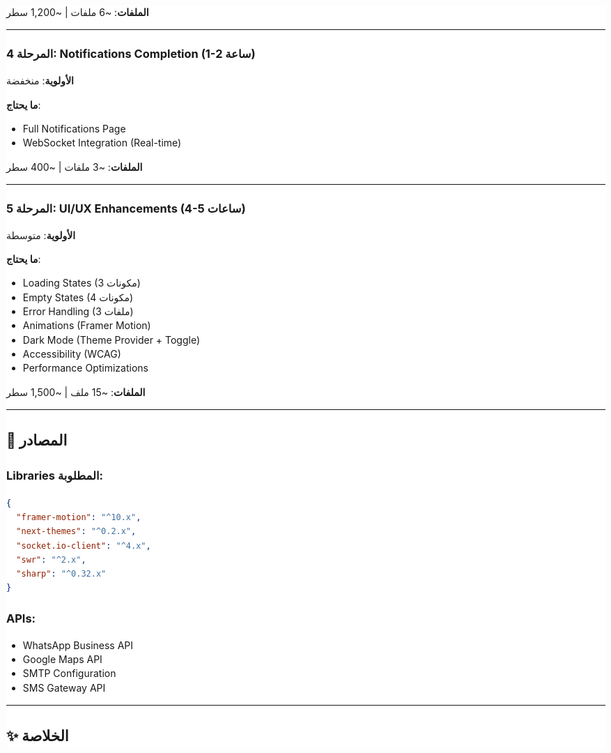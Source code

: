**الملفات**: ~6 ملفات | ~1,200 سطر

---

### المرحلة 4: Notifications Completion (1-2 ساعة)
**الأولوية**: منخفضة

**ما يحتاج**:
- Full Notifications Page
- WebSocket Integration (Real-time)

**الملفات**: ~3 ملفات | ~400 سطر

---

### المرحلة 5: UI/UX Enhancements (4-5 ساعات)
**الأولوية**: متوسطة

**ما يحتاج**:
- Loading States (3 مكونات)
- Empty States (4 مكونات)
- Error Handling (3 ملفات)
- Animations (Framer Motion)
- Dark Mode (Theme Provider + Toggle)
- Accessibility (WCAG)
- Performance Optimizations

**الملفات**: ~15 ملف | ~1,500 سطر

---

## 📖 المصادر

### Libraries المطلوبة:
```json
{
  "framer-motion": "^10.x",
  "next-themes": "^0.2.x",
  "socket.io-client": "^4.x",
  "swr": "^2.x",
  "sharp": "^0.32.x"
}
```

### APIs:
- WhatsApp Business API
- Google Maps API
- SMTP Configuration
- SMS Gateway API

---

## ✨ الخلاصة
